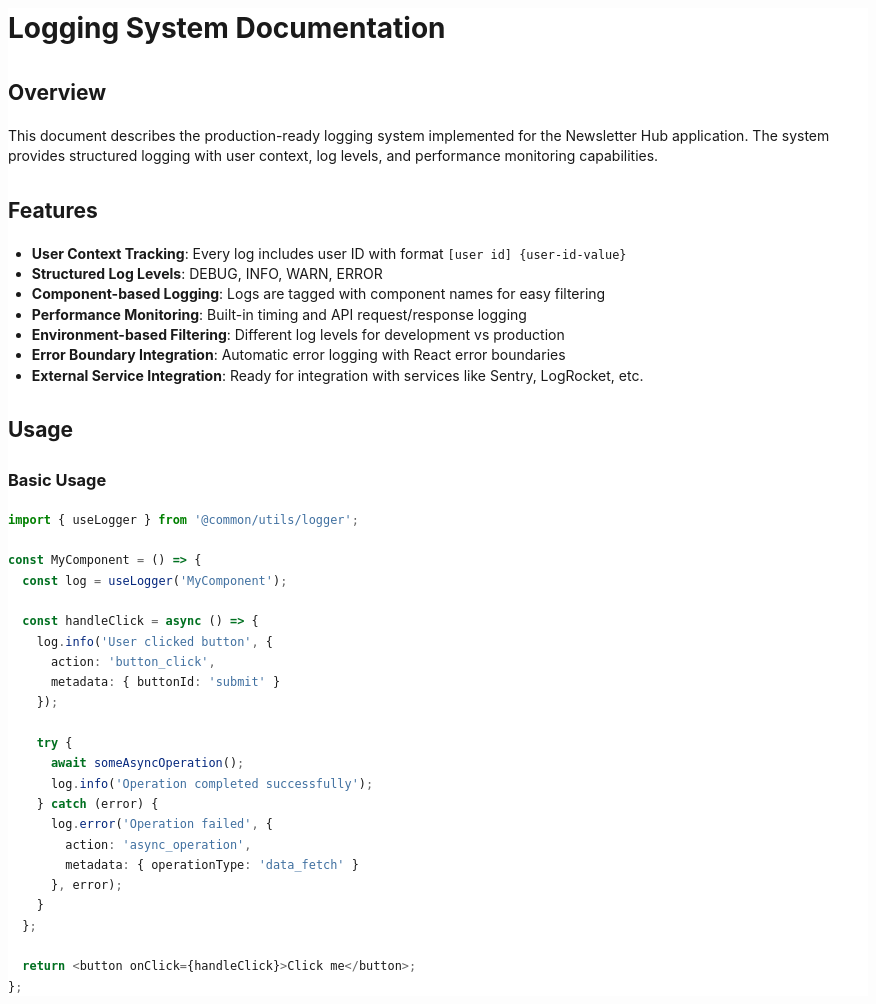 # Logging System Documentation

## Overview

This document describes the production-ready logging system implemented for the Newsletter Hub application. The system provides structured logging with user context, log levels, and performance monitoring capabilities.

## Features

- **User Context Tracking**: Every log includes user ID with format `[user id] {user-id-value}`
- **Structured Log Levels**: DEBUG, INFO, WARN, ERROR
- **Component-based Logging**: Logs are tagged with component names for easy filtering
- **Performance Monitoring**: Built-in timing and API request/response logging
- **Environment-based Filtering**: Different log levels for development vs production
- **Error Boundary Integration**: Automatic error logging with React error boundaries
- **External Service Integration**: Ready for integration with services like Sentry, LogRocket, etc.

## Usage

### Basic Usage

```typescript
import { useLogger } from '@common/utils/logger';

const MyComponent = () => {
  const log = useLogger('MyComponent');

  const handleClick = async () => {
    log.info('User clicked button', {
      action: 'button_click',
      metadata: { buttonId: 'submit' }
    });

    try {
      await someAsyncOperation();
      log.info('Operation completed successfully');
    } catch (error) {
      log.error('Operation failed', {
        action: 'async_operation',
        metadata: { operationType: 'data_fetch' }
      }, error);
    }
  };

  return <button onClick={handleClick}>Click me</button>;
};
```
